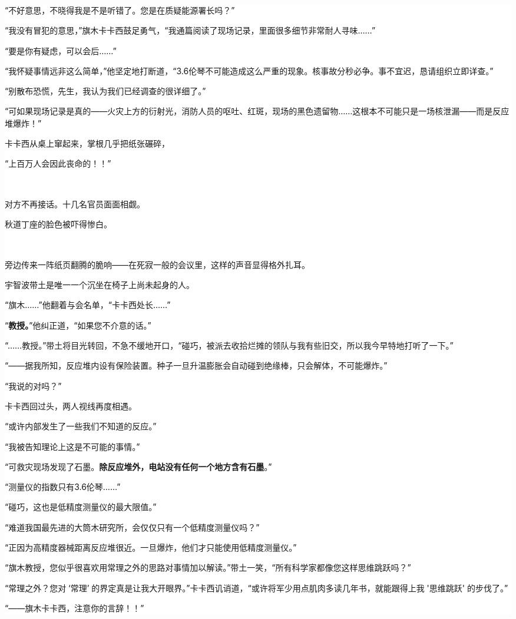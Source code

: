 
“不好意思，不晓得我是不是听错了。您是在质疑能源署长吗？”

“我没有冒犯的意思，”旗木卡卡西鼓足勇气，“我通篇阅读了现场记录，里面很多细节非常耐人寻味……”

“要是你有疑虑，可以会后……”

“我怀疑事情远非这么简单，”他坚定地打断道，“3.6伦琴不可能造成这么严重的现象。核事故分秒必争。事不宜迟，恳请组织立即详查。”

“别散布恐慌，先生，我认为我们已经调查的很详细了。”

“可如果现场记录是真的——火灾上方的衍射光，消防人员的呕吐、红斑，现场的黑色遗留物……这根本不可能只是一场核泄漏——而是反应堆爆炸！”

卡卡西从桌上窜起来，掌根几乎把纸张碾碎，

“上百万人会因此丧命的！！”

<br/>

对方不再接话。十几名官员面面相觑。

秋道丁座的脸色被吓得惨白。

<br/>

旁边传来一阵纸页翻腾的脆响——在死寂一般的会议里，这样的声音显得格外扎耳。

宇智波带土是唯一一个沉坐在椅子上尚未起身的人。

“旗木……”他翻着与会名单，“卡卡西处长……”

“**教授。**”他纠正道，“如果您不介意的话。”

“……教授。”带土将目光转回，不急不缓地开口，“碰巧，被派去收拾烂摊的领队与我有些旧交，所以我今早特地打听了一下。”



“——据我所知，反应堆内设有保险装置。种子一旦升温膨胀会自动碰到绝缘棒，只会解体，不可能爆炸。”

“我说的对吗？”



卡卡西回过头，两人视线再度相遇。

“或许内部发生了一些我们不知道的反应。”

“我被告知理论上这是不可能的事情。”

“可救灾现场发现了石墨。**除反应堆外，电站没有任何一个地方含有石墨**。”

“测量仪的指数只有3.6伦琴……”

“碰巧，这也是低精度测量仪的最大限值。”

“难道我国最先进的大筒木研究所，会仅仅只有一个低精度测量仪吗？”

“正因为高精度器械距离反应堆很近。一旦爆炸，他们才只能使用低精度测量仪。”

“旗木教授，您似乎很喜欢用常理之外的思路对事情加以解读。”带土一笑，“所有科学家都像您这样思维跳跃吗？”

“常理之外？您对 ‘常理’ 的界定真是让我大开眼界。”卡卡西讥诮道，“或许将军少用点肌肉多读几年书，就能跟得上我 '思维跳跃' 的步伐了。”



“——旗木卡卡西，注意你的言辞！！”

